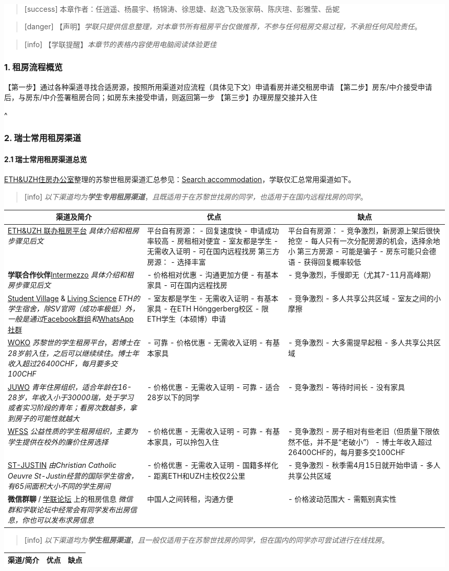 > [success] 本章作者：任逍遥、杨晨宇、杨锦涛、徐思婕、赵逸飞及张家萌、陈庆瑄、彭雅莹、岳妮

> [danger] 【声明】*学联只提供信息整理，对本章节所有租房平台仅做推荐，不参与任何租房交易过程，不承担任何风险责任*。

> [info] 【学联提醒】*本章节的表格内容使用电脑阅读体验更佳*

### **1. 租房流程概览**

【第一步】通过各种渠道寻找合适房源，按照所用渠道对应流程（具体见下文）申请看房并递交租房申请
【第二步】房东/中介接受申请后，与房东/中介签署租房合同；如房东未接受申请，则返回第一步
【第三步】办理房屋交接并入住

^

### **2. 瑞士常用租房渠道**

#### **2.1 瑞士常用租房渠道总览**

[ETH\&UZH住房办公室](https://www.wohnen.ethz.ch/en)整理的苏黎世租房渠道汇总参见：[Search accommodation](https://www.wohnen.ethz.ch/en/search-accommodation.html)，学联仅汇总常用渠道如下。

> [info] *以下渠道均为**学生专用租房渠道***，*且既适用于在苏黎世找房的同学，也适用于在国内远程找房的同学*。

| 渠道及简介                                                                                                                                                                                                                                                                                           | 优点                                                                                                                 | 缺点                                                                                                               |
| ----------------------------------------------------------------------------------------------------------------------------------------------------------------------------------------------------------------------------------------------------------------------------------------------- | ------------------------------------------------------------------------------------------------------------------ | ---------------------------------------------------------------------------------------------------------------- |
| [ETH\&UZH 联办租房平台](https://wohnen.ethz.ch/index.php?act=searchoffer)&#xA; *具体介绍和租房步骤见后文*                                                                                                                                                                                                         | 平台自有房源：&#xA;- 回复速度快&#xA;- 申请成功率较高&#xA;- 房租相对便宜&#xA;- 室友都是学生&#xA;- 无需收入证明&#xA;- 可在国内远程找房&#xA;&#xA;第三方房源：&#xA;- 选择丰富 | 平台自有房源：&#xA;- 竞争激烈，新房源上架后很快抢空&#xA;- 每人只有一次分配房源的机会，选择余地小&#xA;&#xA;第三方房源&#xA;- 可能是骗子&#xA;- 房东可能只会德语&#xA;- 获得回复概率较低 |
| **学联合作伙伴**[Intermezzo](https://www.intermezzo.ch/)&#xA;*具体介绍和租房步骤见后文*                                                                                                                                                                                                                           | - 价格相对优惠&#xA;- 沟通更加方便&#xA;- 有基本家具&#xA;- 可在国内远程找房                                                                   | - 竞争激烈，手慢即无（尤其7-11月高峰期）&#xA;                                                                                     |
| [Student Village](https://studentvillage.ch/en/) &&#xA;[Living Science](https://www.livingscience.ch/wohnen-studieren-zuerich/?L=0)&#xA; *ETH的学生宿舍，除SV官网（成功率极低）外，一般是通过*[Facebook群组](https://www.facebook.com/groups/svzurich/)*和*[WhatsApp社群](https://chat.whatsapp.com/JfFYoxy0zed4VxJ4oiqPL8) | - 室友都是学生&#xA;- 无需收入证明&#xA;- 有基本家具&#xA;- 在ETH Hönggerberg校区&#xA;- 限ETH学生（本硕博）申请                                     | - 竞争激烈&#xA;- 多人共享公共区域&#xA;- 室友之间的小摩擦                                                                             |
| [WOKO](https://www.woko.ch)&#xA;*苏黎世的学生租房平台*，*若博士在28岁前入住，之后可以继续续住。博士年收入超过26400CHF，每月要多交100CHF*                                                                                                                                                                                                  | - 可靠&#xA;- 价格优惠&#xA;- 无需收入证明&#xA;- 有基本家具                                                                           | - 竞争激烈&#xA;- 大多需提早起租&#xA;- 多人共享公共区域                                                                              |
| [JUWO](https://www.juwo.ch)&#xA;*青年住房组织，适合年龄在16-28岁，年收入小于30000瑞，处于学习或者实习阶段的青年；看房次数越多，拿到房子的可能性就越大*                                                                                                                                                                                               | - 价格优惠&#xA;- 无需收入证明&#xA;- 可靠&#xA;- 适合28岁以下的同学                                                                      | - 竞争激烈&#xA;- 等待时间长&#xA;- 没有家具                                                                                    |
| [WFSS](https://www.wfss.ch/de/)&#xA;*公益性质的学生租房组织，主要为学生提供在校外的廉价住房选择*                                                                                                                                                                                                                             | - 价格优惠&#xA;- 无需收入证明&#xA;- 可靠&#xA;- 有基本家具，可以拎包入住                                                                    | - 竞争激烈&#xA;- 房子相对有些老旧（但质量下限依然不低，并不是“老破小”）&#xA;- 博士年收入超过26400CHF的，每月要多交100CHF                                     |
| [ST-JUSTIN](https://justinus.ch/en/?cn-reloaded=1)&#xA;*由Christian Catholic Oeuvre St-Justin经营的国际学生宿舍，有65间面积大小不同的学生房间*                                                                                                                                                                          | - 价格优惠&#xA;- 无需收入证明&#xA;- 国籍多样化&#xA;- 距离ETH和UZH主校仅2公里                                                              | - 竞争激烈&#xA;- 秋季需4月15日就开始申请&#xA;- 多人共享公共区域                                                                        |
| **微信群聊** / [学联论坛](https://forum.acssz.org/) 上的租房信息&#xA; *微信群和学联论坛中经常会有同学发布出房信息，你也可以发布求房信息*                                                                                                                                                                                                      | 中国人之间转租，沟通方便                                                                                                       | - 价格波动范围大&#xA;- 需甄别真实性                                                                                           |

> [info] *以下渠道均为**学生租房渠道***，*且一般仅适用于在苏黎世找房的同学，但在国内的同学亦可尝试进行在线找房*。

| 渠道/简介                                          | 优点 | 缺点 |
| ---------------------------------------------- | -- | -- |
